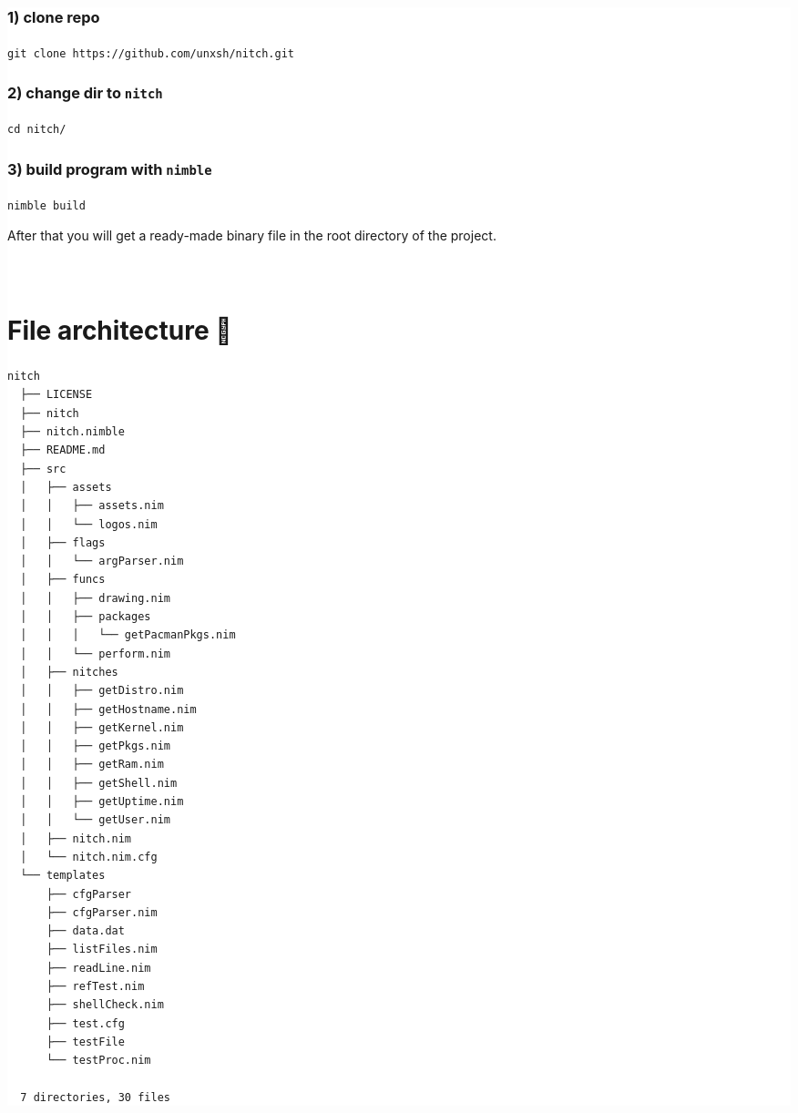 ### 1) clone repo
```fish
git clone https://github.com/unxsh/nitch.git
```
### 2) change dir to `nitch`
```fish
cd nitch/
```

### 3) build program with `nimble`
```fish
nimble build
```
After that you will get a ready-made binary file in the root directory of the project.

<br>

# File architecture 📁
```fish
nitch
  ├── LICENSE
  ├── nitch
  ├── nitch.nimble
  ├── README.md
  ├── src
  │   ├── assets
  │   │   ├── assets.nim
  │   │   └── logos.nim
  │   ├── flags
  │   │   └── argParser.nim
  │   ├── funcs
  │   │   ├── drawing.nim
  │   │   ├── packages
  │   │   │   └── getPacmanPkgs.nim
  │   │   └── perform.nim
  │   ├── nitches
  │   │   ├── getDistro.nim
  │   │   ├── getHostname.nim
  │   │   ├── getKernel.nim
  │   │   ├── getPkgs.nim
  │   │   ├── getRam.nim
  │   │   ├── getShell.nim
  │   │   ├── getUptime.nim
  │   │   └── getUser.nim
  │   ├── nitch.nim
  │   └── nitch.nim.cfg
  └── templates
      ├── cfgParser
      ├── cfgParser.nim
      ├── data.dat
      ├── listFiles.nim
      ├── readLine.nim
      ├── refTest.nim
      ├── shellCheck.nim
      ├── test.cfg
      ├── testFile
      └── testProc.nim

  7 directories, 30 files
```
